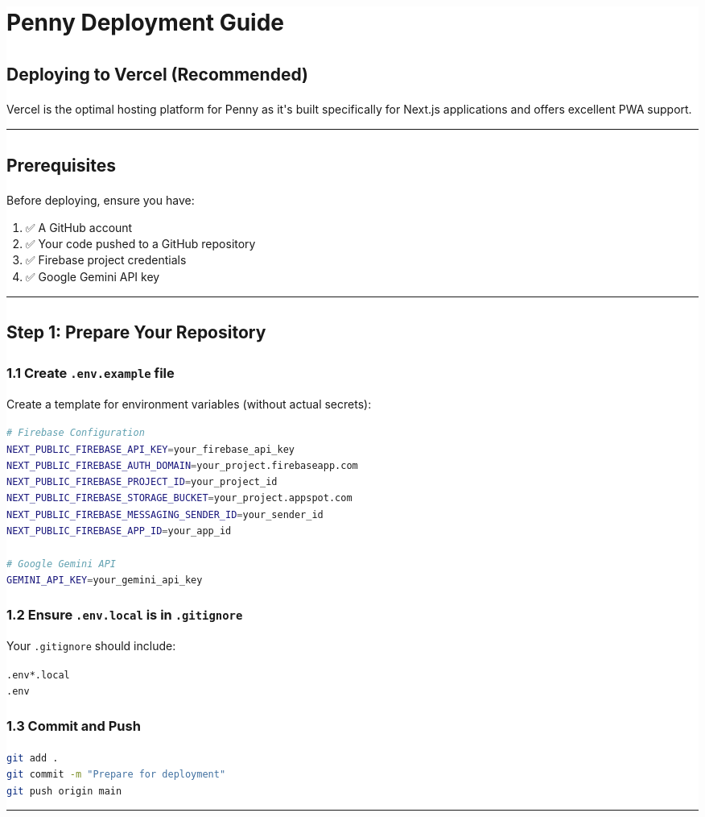 # Penny Deployment Guide

## Deploying to Vercel (Recommended)

Vercel is the optimal hosting platform for Penny as it's built specifically for Next.js applications and offers excellent PWA support.

---

## Prerequisites

Before deploying, ensure you have:

1. ✅ A GitHub account
2. ✅ Your code pushed to a GitHub repository
3. ✅ Firebase project credentials
4. ✅ Google Gemini API key

---

## Step 1: Prepare Your Repository

### 1.1 Create `.env.example` file

Create a template for environment variables (without actual secrets):

```bash
# Firebase Configuration
NEXT_PUBLIC_FIREBASE_API_KEY=your_firebase_api_key
NEXT_PUBLIC_FIREBASE_AUTH_DOMAIN=your_project.firebaseapp.com
NEXT_PUBLIC_FIREBASE_PROJECT_ID=your_project_id
NEXT_PUBLIC_FIREBASE_STORAGE_BUCKET=your_project.appspot.com
NEXT_PUBLIC_FIREBASE_MESSAGING_SENDER_ID=your_sender_id
NEXT_PUBLIC_FIREBASE_APP_ID=your_app_id

# Google Gemini API
GEMINI_API_KEY=your_gemini_api_key
```

### 1.2 Ensure `.env.local` is in `.gitignore`

Your `.gitignore` should include:
```
.env*.local
.env
```

### 1.3 Commit and Push

```bash
git add .
git commit -m "Prepare for deployment"
git push origin main
```

---